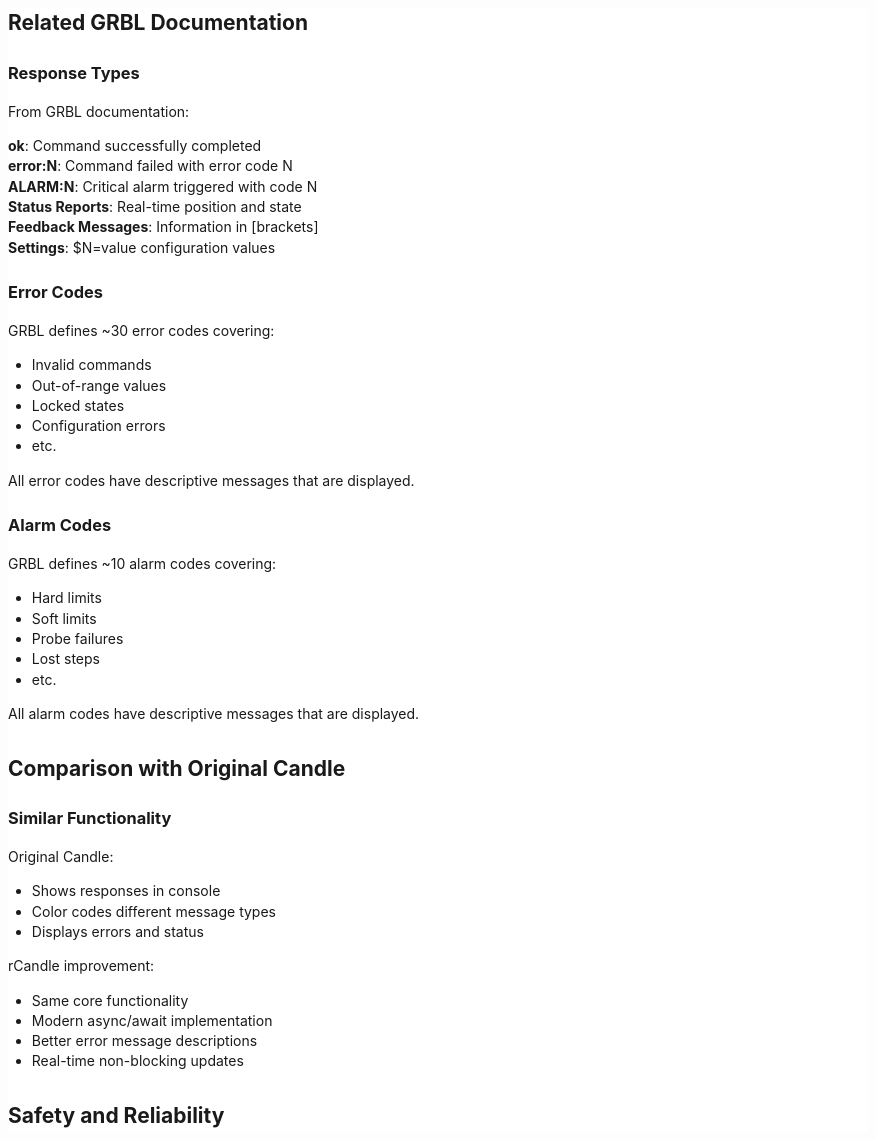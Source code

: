 ## Related GRBL Documentation

### Response Types

From GRBL documentation:

**ok**: Command successfully completed  
**error:N**: Command failed with error code N  
**ALARM:N**: Critical alarm triggered with code N  
**Status Reports**: Real-time position and state  
**Feedback Messages**: Information in [brackets]  
**Settings**: $N=value configuration values

### Error Codes

GRBL defines ~30 error codes covering:
- Invalid commands
- Out-of-range values
- Locked states
- Configuration errors
- etc.

All error codes have descriptive messages that are displayed.

### Alarm Codes

GRBL defines ~10 alarm codes covering:
- Hard limits
- Soft limits
- Probe failures
- Lost steps
- etc.

All alarm codes have descriptive messages that are displayed.

## Comparison with Original Candle

### Similar Functionality

Original Candle:
- Shows responses in console
- Color codes different message types
- Displays errors and status

rCandle improvement:
- Same core functionality
- Modern async/await implementation
- Better error message descriptions
- Real-time non-blocking updates

## Safety and Reliability
